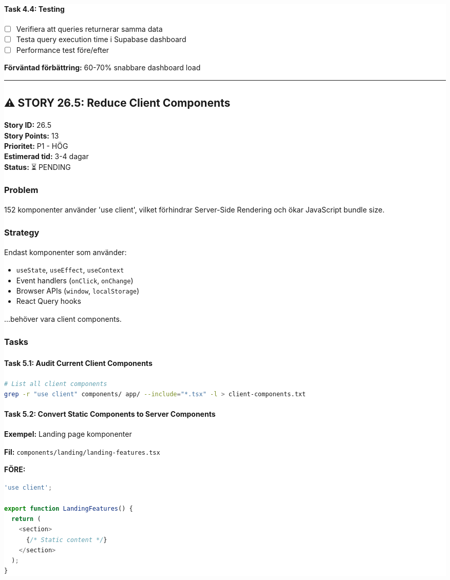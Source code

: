 #### Task 4.4: Testing
- [ ] Verifiera att queries returnerar samma data
- [ ] Testa query execution time i Supabase dashboard
- [ ] Performance test före/efter

**Förväntad förbättring:** 60-70% snabbare dashboard load

---

## ⚠️ STORY 26.5: Reduce Client Components

**Story ID:** 26.5  
**Story Points:** 13  
**Prioritet:** P1 - HÖG  
**Estimerad tid:** 3-4 dagar  
**Status:** ⏳ PENDING

### Problem
152 komponenter använder 'use client', vilket förhindrar Server-Side Rendering och ökar JavaScript bundle size.

### Strategy
Endast komponenter som använder:
- `useState`, `useEffect`, `useContext`
- Event handlers (`onClick`, `onChange`)
- Browser APIs (`window`, `localStorage`)
- React Query hooks

...behöver vara client components.

### Tasks

#### Task 5.1: Audit Current Client Components
```bash
# List all client components
grep -r "use client" components/ app/ --include="*.tsx" -l > client-components.txt
```

#### Task 5.2: Convert Static Components to Server Components
**Exempel:** Landing page komponenter

**Fil:** `components/landing/landing-features.tsx`

**FÖRE:**
```typescript
'use client';

export function LandingFeatures() {
  return (
    <section>
      {/* Static content */}
    </section>
  );
}
```
